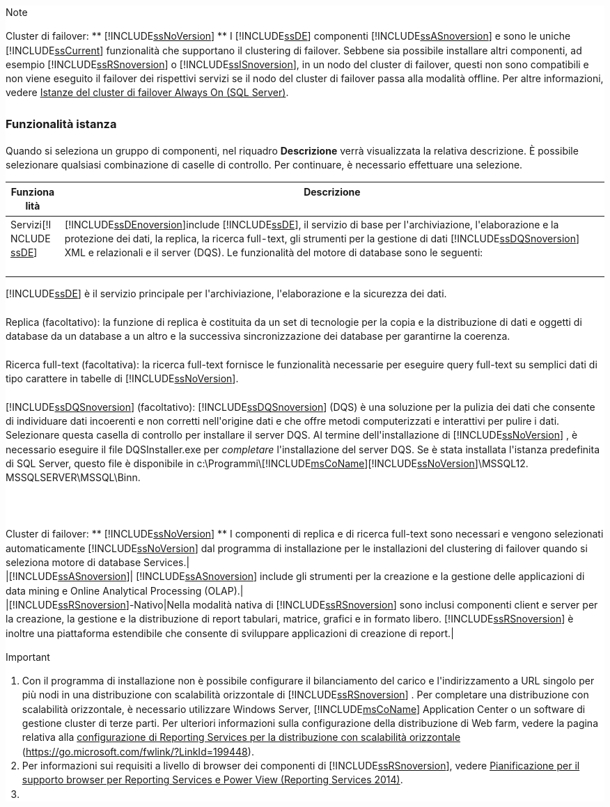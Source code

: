 > [!NOTE]  
>  Cluster di failover: ** [!INCLUDE[ssNoVersion](../../includes/ssnoversion-md.md)] ** I [!INCLUDE[ssDE](../../includes/ssde-md.md)] componenti [!INCLUDE[ssASnoversion](../../includes/ssasnoversion-md.md)] e sono le uniche [!INCLUDE[ssCurrent](../../includes/sscurrent-md.md)] funzionalità che supportano il clustering di failover. Sebbene sia possibile installare altri componenti, ad esempio [!INCLUDE[ssRSnoversion](../../includes/ssrsnoversion-md.md)] o [!INCLUDE[ssISnoversion](../../includes/ssisnoversion-md.md)], in un nodo del cluster di failover, questi non sono compatibili e non viene eseguito il failover dei rispettivi servizi se il nodo del cluster di failover passa alla modalità offline. Per altre informazioni, vedere [Istanze del cluster di failover Always On &#40;SQL Server&#41;](../failover-clusters/windows/always-on-failover-cluster-instances-sql-server.md).  
  
### <a name="instance-features"></a>Funzionalità istanza  
 Quando si seleziona un gruppo di componenti, nel riquadro **Descrizione** verrà visualizzata la relativa descrizione. È possibile selezionare qualsiasi combinazione di caselle di controllo. Per continuare, è necessario effettuare una selezione.  
  
|Funzionalità|Descrizione|  
|--------------|-----------------|  
|Servizi[!INCLUDE[ssDE](../../includes/ssde-md.md)]|[!INCLUDE[ssDEnoversion](../../includes/ssdenoversion-md.md)]include [!INCLUDE[ssDE](../../includes/ssde-md.md)], il servizio di base per l'archiviazione, l'elaborazione e la protezione dei dati, la replica, la ricerca full-text, gli strumenti per la gestione di dati [!INCLUDE[ssDQSnoversion](../../includes/ssdqsnoversion-md.md)] XML e relazionali e il server (DQS). Le funzionalità del motore di database sono le seguenti:<br /><br /> 
  [!INCLUDE[ssDE](../../includes/ssde-md.md)] è il servizio principale per l'archiviazione, l'elaborazione e la sicurezza dei dati.<br /><br /> Replica (facoltativo): la funzione di replica è costituita da un set di tecnologie per la copia e la distribuzione di dati e oggetti di database da un database a un altro e la successiva sincronizzazione dei database per garantirne la coerenza.<br /><br /> Ricerca full-text (facoltativa): la ricerca full-text fornisce le funzionalità necessarie per eseguire query full-text su semplici dati di tipo carattere in tabelle di [!INCLUDE[ssNoVersion](../../includes/ssnoversion-md.md)].<br /><br /> 
  [!INCLUDE[ssDQSnoversion](../../includes/ssdqsnoversion-md.md)] (facoltativo): [!INCLUDE[ssDQSnoversion](../../includes/ssdqsnoversion-md.md)] (DQS) è una soluzione per la pulizia dei dati che consente di individuare dati incoerenti e non corretti nell'origine dati e che offre metodi computerizzati e interattivi per pulire i dati. Selezionare questa casella di controllo per installare il server DQS. Al termine dell'installazione di [!INCLUDE[ssNoVersion](../../includes/ssnoversion-md.md)] , è necessario eseguire il file DQSInstaller.exe per *completare* l'installazione del server DQS. Se è stata installata l'istanza predefinita di SQL Server, questo file è disponibile in c:\Programmi\\[!INCLUDE[msCoName](../../includes/msconame-md.md)][!INCLUDE[ssNoVersion](../../includes/ssnoversion-md.md)]\MSSQL12. MSSQLSERVER\MSSQL\Binn.<br /><br /> <br /><br /> Cluster di failover: ** [!INCLUDE[ssNoVersion](../../includes/ssnoversion-md.md)] ** I componenti di replica e di ricerca full-text sono necessari e vengono selezionati automaticamente [!INCLUDE[ssNoVersion](../../includes/ssnoversion-md.md)] dal programma di installazione per le installazioni del clustering di failover quando si seleziona motore di database Services.|  
|[!INCLUDE[ssASnoversion](../../includes/ssasnoversion-md.md)]|
  [!INCLUDE[ssASnoversion](../../includes/ssasnoversion-md.md)] include gli strumenti per la creazione e la gestione delle applicazioni di data mining e Online Analytical Processing (OLAP).|  
|[!INCLUDE[ssRSnoversion](../../includes/ssrsnoversion-md.md)]-Nativo|Nella modalità nativa di [!INCLUDE[ssRSnoversion](../../includes/ssrsnoversion-md.md)] sono inclusi componenti client e server per la creazione, la gestione e la distribuzione di report tabulari, matrice, grafici e in formato libero. 
  [!INCLUDE[ssRSnoversion](../../includes/ssrsnoversion-md.md)] è inoltre una piattaforma estendibile che consente di sviluppare applicazioni di creazione di report.|  
  
> [!IMPORTANT]
>  1.  Con il programma di installazione non è possibile configurare il bilanciamento del carico e l'indirizzamento a URL singolo per più nodi in una distribuzione con scalabilità orizzontale di [!INCLUDE[ssRSnoversion](../../includes/ssrsnoversion-md.md)] . Per completare una distribuzione con scalabilità orizzontale, è necessario utilizzare Windows Server, [!INCLUDE[msCoName](../../includes/msconame-md.md)] Application Center o un software di gestione cluster di terze parti. Per ulteriori informazioni sulla configurazione della distribuzione di Web farm, vedere la pagina relativa alla [configurazione di Reporting Services per la distribuzione con scalabilità orizzontale](https://go.microsoft.com/fwlink/?LinkId=199448) (https://go.microsoft.com/fwlink/?LinkId=199448).  
> 2.  Per informazioni sui requisiti a livello di browser dei componenti di [!INCLUDE[ssRSnoversion](../../includes/ssrsnoversion-md.md)], vedere [Pianificazione per il supporto browser per Reporting Services e Power View &#40;Reporting Services 2014&#41;](../../../2014/reporting-services/browser-support-for-reporting-services-and-power-view.md).  
> 3.  